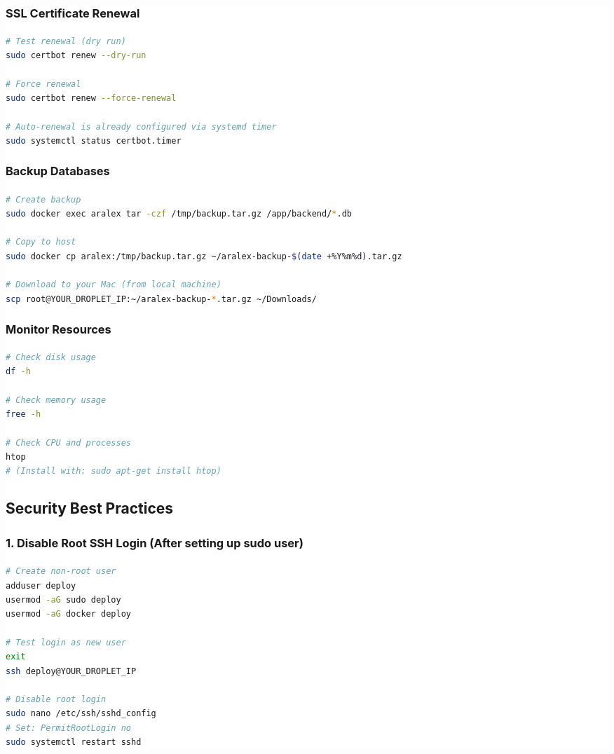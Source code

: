### SSL Certificate Renewal
```bash
# Test renewal (dry run)
sudo certbot renew --dry-run

# Force renewal
sudo certbot renew --force-renewal

# Auto-renewal is already configured via systemd timer
sudo systemctl status certbot.timer
```

### Backup Databases
```bash
# Create backup
sudo docker exec aralex tar -czf /tmp/backup.tar.gz /app/backend/*.db

# Copy to host
sudo docker cp aralex:/tmp/backup.tar.gz ~/aralex-backup-$(date +%Y%m%d).tar.gz

# Download to your Mac (from local machine)
scp root@YOUR_DROPLET_IP:~/aralex-backup-*.tar.gz ~/Downloads/
```

### Monitor Resources
```bash
# Check disk usage
df -h

# Check memory usage
free -h

# Check CPU and processes
htop
# (Install with: sudo apt-get install htop)
```

## Security Best Practices

### 1. Disable Root SSH Login (After setting up sudo user)
```bash
# Create non-root user
adduser deploy
usermod -aG sudo deploy
usermod -aG docker deploy

# Test login as new user
exit
ssh deploy@YOUR_DROPLET_IP

# Disable root login
sudo nano /etc/ssh/sshd_config
# Set: PermitRootLogin no
sudo systemctl restart sshd
```
